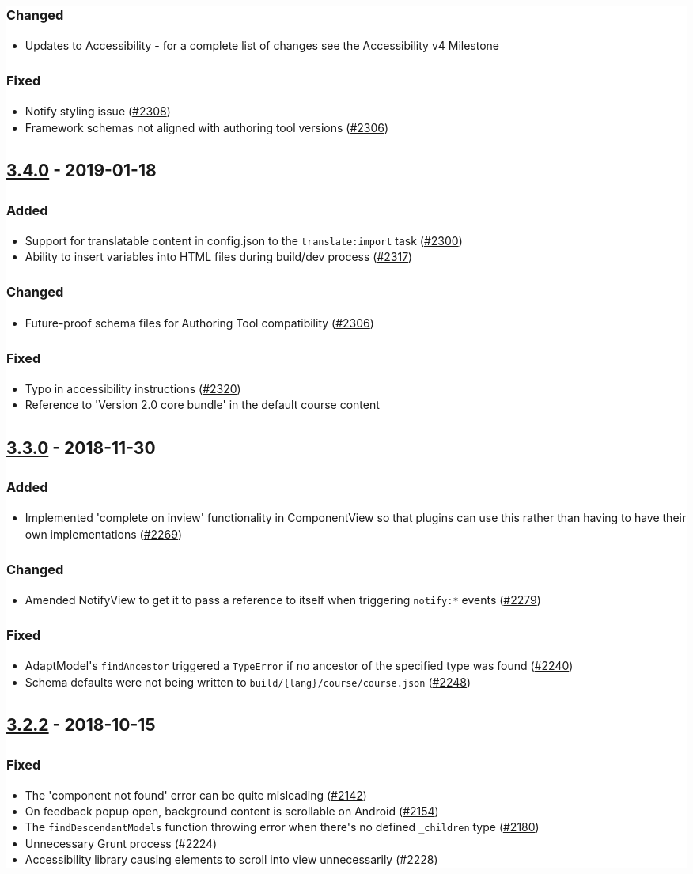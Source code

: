 ### Changed
- Updates to Accessibility - for a complete list of changes see the [Accessibility v4 Milestone](https://github.com/adaptlearning/adapt_framework/milestone/17?closed=1)

### Fixed
- Notify styling issue ([#2308](https://github.com/adaptlearning/adapt_framework/issues/2308))
- Framework schemas not aligned with authoring tool versions ([#2306](https://github.com/adaptlearning/adapt_framework/issues/2306))

## [3.4.0] - 2019-01-18
### Added
- Support for translatable content in config.json to the `translate:import` task ([#2300](https://github.com/adaptlearning/adapt_framework/issues/2300))
- Ability to insert variables into HTML files during build/dev process ([#2317](https://github.com/adaptlearning/adapt_framework/pull/2317))

### Changed
- Future-proof schema files for Authoring Tool compatibility ([#2306](https://github.com/adaptlearning/adapt_framework/issues/2306))

### Fixed
- Typo in accessibility instructions ([#2320](https://github.com/adaptlearning/adapt_framework/issues/2320))
- Reference to 'Version 2.0 core bundle' in the default course content

## [3.3.0] - 2018-11-30

### Added
- Implemented 'complete on inview' functionality in ComponentView so that plugins can use this rather than having to have their own implementations ([#2269](https://github.com/adaptlearning/adapt_framework/issues/2269))

### Changed
- Amended NotifyView to get it to pass a reference to itself when triggering `notify:*` events ([#2279](https://github.com/adaptlearning/adapt_framework/issues/2279))

### Fixed
- AdaptModel's `findAncestor` triggered a `TypeError` if no ancestor of the specified type was found ([#2240](https://github.com/adaptlearning/adapt_framework/issues/2240))
- Schema defaults were not being written to `build/{lang}/course/course.json` ([#2248](https://github.com/adaptlearning/adapt_framework/issues/2248))

## [3.2.2] - 2018-10-15

### Fixed
- The 'component not found' error can be quite misleading ([#2142](https://github.com/adaptlearning/adapt_framework/issues/2142))
- On feedback popup open, background content is scrollable on Android ([#2154](https://github.com/adaptlearning/adapt_framework/issues/2154))
- The `findDescendantModels` function throwing error when there's no defined `_children` type ([#2180](https://github.com/adaptlearning/adapt_framework/issues/2180))
- Unnecessary Grunt process ([#2224](https://github.com/adaptlearning/adapt_framework/issues/2224))
- Accessibility library causing elements to scroll into view unnecessarily ([#2228](https://github.com/adaptlearning/adapt_framework/issues/2228))


[5.2.0]: https://github.com/adaptlearning/adapt_framework/compare/v5.1.0...v5.2.0
[5.1.0]: https://github.com/adaptlearning/adapt_framework/compare/v5.0.0...v5.1.0
[5.0.0]: https://github.com/adaptlearning/adapt_framework/compare/v4.4.1...v5.0.0
[4.4.1]: https://github.com/adaptlearning/adapt_framework/compare/v4.4.0...v4.4.1
[4.4.0]: https://github.com/adaptlearning/adapt_framework/compare/v4.3.0...v4.4.0
[4.3.0]: https://github.com/adaptlearning/adapt_framework/compare/v4.2.0...v4.3.0
[4.2.0]: https://github.com/adaptlearning/adapt_framework/compare/v4.1.1...v4.2.0
[4.1.1]: https://github.com/adaptlearning/adapt_framework/compare/v4.1.0...v4.1.1
[4.1.0]: https://github.com/adaptlearning/adapt_framework/compare/v4.0.1...v4.1.0
[4.0.1]: https://github.com/adaptlearning/adapt_framework/compare/v4.0.0...v4.0.1
[4.0.0]: https://github.com/adaptlearning/adapt_framework/compare/v3.5.0...v4.0.0
[3.5.0]: https://github.com/adaptlearning/adapt_framework/compare/v3.4.0...v3.5.0
[3.4.0]: https://github.com/adaptlearning/adapt_framework/compare/v3.3.0...v3.4.0
[3.3.0]: https://github.com/adaptlearning/adapt_framework/compare/v3.2.2...v3.3.0
[3.2.2]: https://github.com/adaptlearning/adapt_framework/compare/v3.2.1...v3.2.2
[3.2.1]: https://github.com/adaptlearning/adapt_framework/compare/v3.2.0...v3.2.1
[3.2.0]: https://github.com/adaptlearning/adapt_framework/compare/v3.1.0...v3.2.0
[3.1.0]: https://github.com/adaptlearning/adapt_framework/compare/v3.0.0...v3.1.0
[3.0.0]: https://github.com/adaptlearning/adapt_framework/compare/v2.2.0...v3.0.0
[2.2.0]: https://github.com/adaptlearning/adapt_framework/compare/v2.1.3...v2.2.0
[2.1.3]: https://github.com/adaptlearning/adapt_framework/compare/v2.1.2...v2.1.3
[2.1.2]: https://github.com/adaptlearning/adapt_framework/compare/v2.1.1...v2.1.2
[2.1.1]: https://github.com/adaptlearning/adapt_framework/compare/v2.1.0...v2.1.1
[2.1.0]: https://github.com/adaptlearning/adapt_framework/compare/v2.0.19...v2.1.0
[2.0.19]: https://github.com/adaptlearning/adapt_framework/compare/v2.0.18...v2.0.19
[2.0.18]: https://github.com/adaptlearning/adapt_framework/compare/v2.0.17...v2.0.18
[2.0.17]: https://github.com/adaptlearning/adapt_framework/compare/v2.0.16...v2.0.17
[2.0.16]: https://github.com/adaptlearning/adapt_framework/compare/v2.0.15...v2.0.16
[2.0.15]: https://github.com/adaptlearning/adapt_framework/compare/v2.0.14...v2.0.15
[2.0.14]: https://github.com/adaptlearning/adapt_framework/compare/v2.0.13...v2.0.14
[2.0.13]: https://github.com/adaptlearning/adapt_framework/compare/v2.0.12...v2.0.13
[2.0.12]: https://github.com/adaptlearning/adapt_framework/compare/v2.0.11...v2.0.12
[2.0.11]: https://github.com/adaptlearning/adapt_framework/compare/v2.0.10...v2.0.11
[2.0.10]: https://github.com/adaptlearning/adapt_framework/compare/v2.0.9...v2.0.10
[2.0.9]: https://github.com/adaptlearning/adapt_framework/compare/v2.0.8...v2.0.9
[2.0.8]: https://github.com/adaptlearning/adapt_framework/compare/v2.0.7...v2.0.8
[2.0.7]: https://github.com/adaptlearning/adapt_framework/compare/v2.0.6...v2.0.7
[2.0.6]: https://github.com/adaptlearning/adapt_framework/compare/v2.0.5...v2.0.6
[2.0.5]: https://github.com/adaptlearning/adapt_framework/compare/v2.0.4...v2.0.5
[2.0.4]: https://github.com/adaptlearning/adapt_framework/compare/v2.0.3...v2.0.4
[2.0.3]: https://github.com/adaptlearning/adapt_framework/compare/v2.0.2...v2.0.3
[2.0.2]: https://github.com/adaptlearning/adapt_framework/compare/v2.0.1...v2.0.2
[2.0.1]: https://github.com/adaptlearning/adapt_framework/compare/v2.0.0...v2.0.1
[2.0.0]: https://github.com/adaptlearning/adapt_framework/compare/v1.1.3...v2.0.0
[1.1.3]: https://github.com/adaptlearning/adapt_framework/compare/v1.1.2...v1.1.3
[1.1.2]: https://github.com/adaptlearning/adapt_framework/compare/v1.1.1...v1.1.2
[1.1.1]: https://github.com/adaptlearning/adapt_framework/compare/v1.1.0...v1.1.1
[1.1.0]: https://github.com/adaptlearning/adapt_framework/compare/v1.0.0...v1.1.0
[1.0.0]: https://github.com/adaptlearning/adapt_framework/tree/v1.0.0